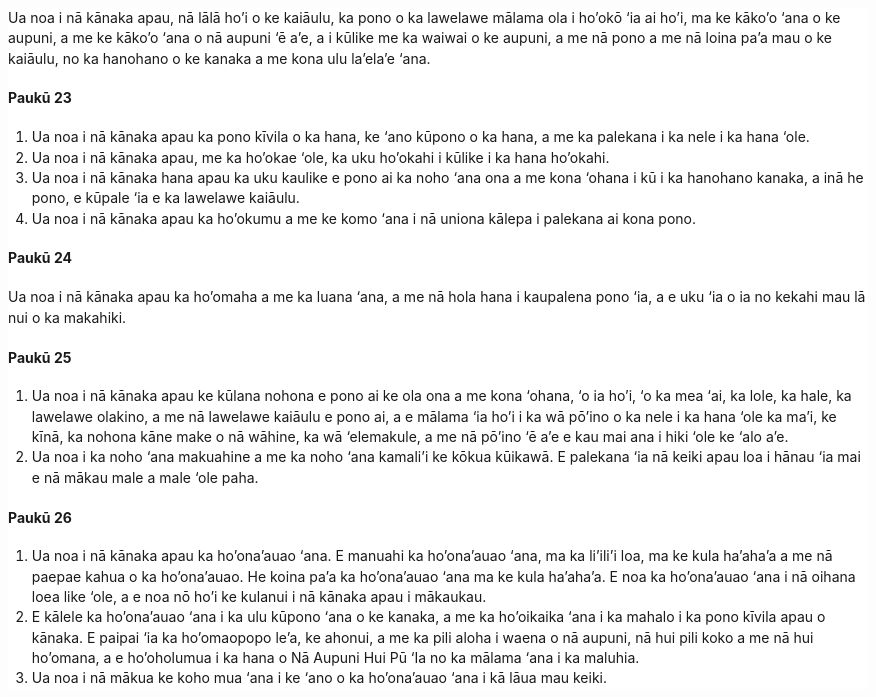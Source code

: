   Ua noa i nā kānaka apau, nā lālā ho’i o ke kaiāulu, ka pono o ka lawelawe mālama ola i ho’okō ‘ia ai ho’i, ma ke kāko’o ‘ana o ke aupuni, a me ke kāko’o ‘ana o nā aupuni ‘ē a’e, a i kūlike me ka waiwai o ke aupuni, a me nā pono a me nā loina pa’a mau o ke kaiāulu, no ka hanohano o ke kanaka a me kona ulu la’ela’e ‘ana.
 </p>
 <h4>
  Paukū 23
 </h4>
 <ol>
  <li>
   Ua noa i nā kānaka apau ka pono kīvila o ka hana, ke ‘ano kūpono o ka hana, a me ka palekana i ka nele i ka hana ‘ole.
  </li>
  <li>
   Ua noa i nā kānaka apau, me ka ho’okae ‘ole, ka uku ho’okahi i kūlike i ka hana ho’okahi.
  </li>
  <li>
   Ua noa i nā kānaka hana apau ka uku kaulike e pono ai ka noho ‘ana ona a me kona ‘ohana i kū i ka hanohano kanaka, a inā he pono, e kūpale ‘ia e ka lawelawe kaiāulu.
  </li>
  <li>
   Ua noa i nā kānaka apau ka ho’okumu a me ke komo ‘ana i nā uniona kālepa i palekana ai kona pono.
  </li>
 </ol>
 <h4>
  Paukū 24
 </h4>
 <p>
  Ua noa i nā kānaka apau ka ho’omaha a me ka luana ‘ana, a me nā hola hana i kaupalena pono ‘ia, a e uku ‘ia o ia no kekahi mau lā nui o ka makahiki.
 </p>
 <h4>
  Paukū 25
 </h4>
 <ol>
  <li>
   Ua noa i nā kānaka apau ke kūlana nohona e pono ai ke ola ona a me kona ‘ohana, ‘o ia ho’i, ‘o ka mea ‘ai, ka lole, ka hale, ka lawelawe olakino, a me nā lawelawe kaiāulu e pono ai, a e mālama ‘ia ho’i i ka wā pō’ino o ka nele i ka hana ‘ole ka ma’i, ke kīnā, ka nohona kāne make o nā wāhine, ka wā ‘elemakule, a me nā pō’ino ‘ē a’e e kau mai ana i hiki ‘ole ke ‘alo a’e.
  </li>
  <li>
   Ua noa i ka noho ‘ana makuahine a me ka noho ‘ana kamali’i ke kōkua kūikawā. E palekana ‘ia nā keiki apau loa i hānau ‘ia mai e nā mākau male a male ‘ole paha.
  </li>
 </ol>
 <h4>
  Paukū 26
 </h4>
 <ol>
  <li>
   Ua noa i nā kānaka apau ka ho’ona’auao ‘ana. E manuahi ka ho’ona’auao ‘ana, ma ka li’ili’i loa, ma ke kula ha’aha’a a me nā paepae kahua o ka ho’ona’auao. He koina pa’a ka ho’ona’auao ‘ana ma ke kula ha’aha’a. E noa ka ho’ona’auao ‘ana i nā oihana loea like ‘ole, a e noa nō ho’i ke kulanui i nā kānaka apau i mākaukau.
  </li>
  <li>
   E kālele ka ho’ona’auao ‘ana i ka ulu kūpono ‘ana o ke kanaka, a me ka ho’oikaika ‘ana i ka mahalo i ka pono kīvila apau o kānaka. E paipai ‘ia ka ho’omaopopo le’a, ke ahonui, a me ka pili aloha i waena o nā aupuni, nā hui pili koko a me nā hui ho’omana, a e ho’oholumua i ka hana o Nā Aupuni Hui Pū ‘Ia no ka mālama ‘ana i ka maluhia.
  </li>
  <li>
   Ua noa i nā mākua ke koho mua ‘ana i ke ‘ano o ka ho’ona’auao ‘ana i kā lāua mau keiki.
